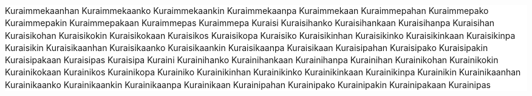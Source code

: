 Kuraimmekaanhan
Kuraimmekaanko
Kuraimmekaankin
Kuraimmekaanpa
Kuraimmekaan
Kuraimmepahan
Kuraimmepako
Kuraimmepakin
Kuraimmepakaan
Kuraimmepas
Kuraimmepa
Kuraisi
Kuraisihanko
Kuraisihankaan
Kuraisihanpa
Kuraisihan
Kuraisikohan
Kuraisikokin
Kuraisikokaan
Kuraisikos
Kuraisikopa
Kuraisiko
Kuraisikinhan
Kuraisikinko
Kuraisikinkaan
Kuraisikinpa
Kuraisikin
Kuraisikaanhan
Kuraisikaanko
Kuraisikaankin
Kuraisikaanpa
Kuraisikaan
Kuraisipahan
Kuraisipako
Kuraisipakin
Kuraisipakaan
Kuraisipas
Kuraisipa
Kuraini
Kurainihanko
Kurainihankaan
Kurainihanpa
Kurainihan
Kurainikohan
Kurainikokin
Kurainikokaan
Kurainikos
Kurainikopa
Kurainiko
Kurainikinhan
Kurainikinko
Kurainikinkaan
Kurainikinpa
Kurainikin
Kurainikaanhan
Kurainikaanko
Kurainikaankin
Kurainikaanpa
Kurainikaan
Kurainipahan
Kurainipako
Kurainipakin
Kurainipakaan
Kurainipas